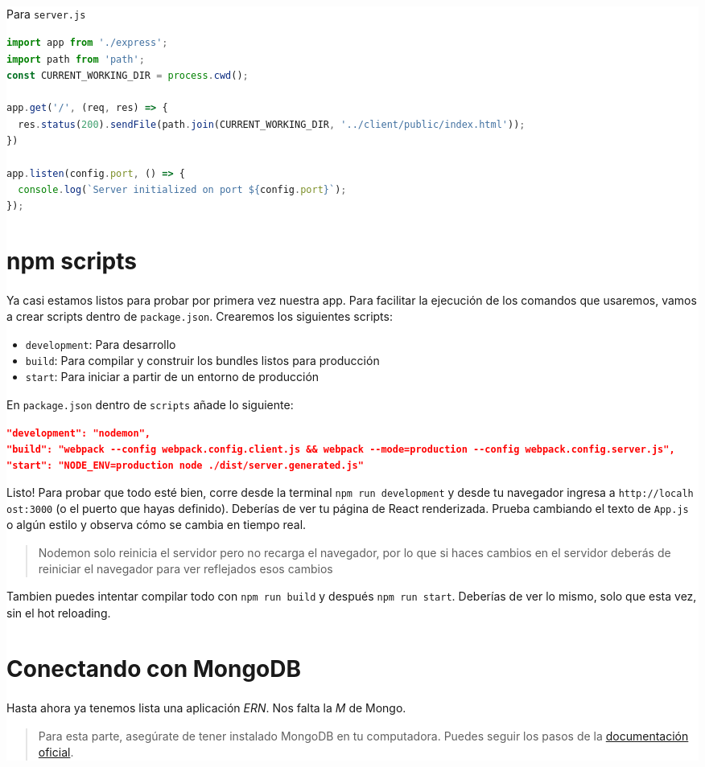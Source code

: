 Para `server.js`

```js
import app from './express';
import path from 'path';
const CURRENT_WORKING_DIR = process.cwd();

app.get('/', (req, res) => {
  res.status(200).sendFile(path.join(CURRENT_WORKING_DIR, '../client/public/index.html'));
})

app.listen(config.port, () => {
  console.log(`Server initialized on port ${config.port}`);
});
```

# npm scripts

Ya casi estamos listos para probar por primera vez nuestra app. Para facilitar la ejecución de los comandos que usaremos, vamos a crear scripts dentro de `package.json`. Crearemos los siguientes scripts:

- `development`: Para desarrollo
- `build`: Para compilar y construir los bundles listos para producción
- `start`: Para iniciar a partir de un entorno de producción

En `package.json` dentro de `scripts` añade lo siguiente:

```json
"development": "nodemon",
"build": "webpack --config webpack.config.client.js && webpack --mode=production --config webpack.config.server.js",
"start": "NODE_ENV=production node ./dist/server.generated.js"
```

Listo! Para probar que todo esté bien, corre desde la terminal `npm run development` y desde tu navegador ingresa a `http://localhost:3000` (o el puerto que hayas definido). Deberías de ver tu página de React renderizada. Prueba cambiando el texto de `App.js` o algún estilo y observa cómo se cambia en tiempo real. 
 
> Nodemon solo reinicia el servidor pero no recarga el navegador, por lo que si haces cambios en el servidor deberás de reiniciar el navegador para ver reflejados esos cambios

Tambien puedes intentar compilar todo con `npm run build` y después `npm run start`. Deberías de ver lo mismo, solo que esta vez, sin el hot reloading. 


# Conectando con MongoDB

Hasta ahora ya tenemos lista una aplicación *ERN*. Nos falta la *M* de Mongo. 

> Para esta parte, asegúrate de tener instalado MongoDB en tu computadora. Puedes seguir los pasos de la [documentación oficial](https://docs.mongodb.com/manual/installation/#mongodb-community-edition). 

